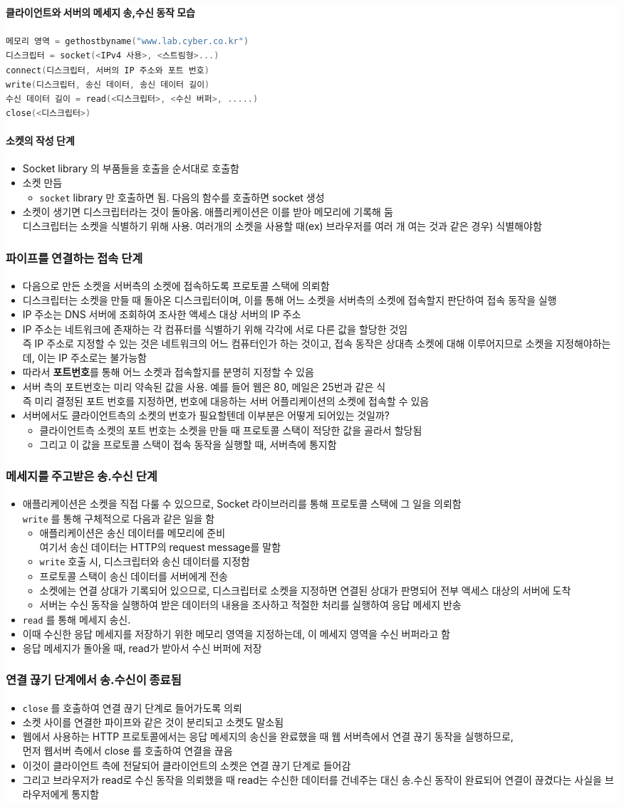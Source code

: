 
#### 클라이언트와 서버의 메세지 송,수신 동작 모습
~~~c
메모리 영역 = gethostbyname("www.lab.cyber.co.kr")
디스크립터 = socket(<IPv4 사용>, <스트림형>...)
connect(디스크립터, 서버의 IP 주소와 포트 번호)
write(디스크립터, 송신 데이터, 송신 데이터 길이)
수신 데이터 길이 = read(<디스크립터>, <수신 버퍼>, .....)
close(<디스크립터>)
~~~

#### 소켓의 작성 단계
- Socket library 의 부품들을 호출을 순서대로 호출함
- 소켓 만듬 
  - `socket` library 만 호출하면 됨. 다음의 함수를 호출하면 socket 생성
- 소켓이 생기면 디스크립터라는 것이 돌아옴. 애플리케이션은 이를 받아 메모리에 기록해 둠  
  디스크립터는 소켓을 식별하기 위해 사용. 여러개의 소켓을 사용할 때(ex) 브라우저를 여러 개 여는 것과 같은 경우) 식별해야함

### 파이프를 연결하는 접속 단계
- 다음으로 만든 소켓을 서버측의 소켓에 접속하도록 프로토콜 스택에 의뢰함
- 디스크립터는 소켓을 만들 때 돌아온 디스크립터이며, 이를 통해 어느 소켓을 서버측의 소켓에 접속할지 판단하여 접속 동작을 실행
- IP 주소는 DNS 서버에 조회하여 조사한 액세스 대상 서버의 IP 주소
- IP 주소는 네트워크에 존재하는 각 컴퓨터를 식별하기 위해 각각에 서로 다른 값을 할당한 것임  
  즉 IP 주소로 지정할 수 있는 것은 네트워크의 어느 컴퓨터인가 하는 것이고, 접속 동작은 상대측 소켓에 대해 이루어지므로 소켓을 지정해야하는데, 이는 IP 주소로는 불가능함
- 따라서 <b>포트번호</b>를 통해 어느 소켓과 접속할지를 분명히 지정할 수 있음 
- 서버 측의 포트번호는 미리 약속된 값을 사용. 예를 들어 웹은 80, 메일은 25번과 같은 식     
  즉 미리 결정된 포트 번호를 지정하면, 번호에 대응하는 서버 어플리케이션의 소켓에 접속할 수 있음
- 서버에서도 클라이언트측의 소켓의 번호가 필요할텐데 이부분은 어떻게 되어있는 것일까?   
  - 클라이언트측 소켓의 포트 번호는 소켓을 만들 때 프로토콜 스택이 적당한 값을 골라서 할당됨
  - 그리고 이 값을 프로토콜 스택이 접속 동작을 실행할 때, 서버측에 통지함

### 메세지를 주고받은 송.수신 단계
- 애플리케이션은 소켓을 직접 다룰 수 있으므로, Socket 라이브러리를 통해 프로토콜 스택에 그 일을 의뢰함  
  `write` 를 통해 구체적으로 다음과 같은 일을 함
  - 애플리케이션은 송신 데이터를 메모리에 준비  
    여기서 송신 데이터는 HTTP의 request message를 말함
  - `write` 호출 시, 디스크립터와 송신 데이터를 지정함
  - 프로토콜 스택이 송신 데이터를 서버에게 전송
  - 소켓에는 연결 상대가 기록되어 있으므로, 디스크립터로 소켓을 지정하면 연결된 상대가 판명되어 전부 액세스 대상의 서버에 도착
  - 서버는 수신 동작을 실행하여 받은 데이터의 내용을 조사하고 적절한 처리를 실행하여 응답 메세지 반송
- `read` 를 통해 메세지 송신. 
- 이때 수신한 응답 메세지를 저장하기 위한 메모리 영역을 지정하는데, 이 메세지 영역을 수신 버퍼라고 함
- 응답 메세지가 돌아올 때, read가 받아서 수신 버퍼에 저장

### 연결 끊기 단계에서 송.수신이 종료됨
- `close` 를 호출하여 연결 끊기 단계로 들어가도록 의뢰
- 소켓 사이를 연결한 파이프와 같은 것이 분리되고 소켓도 말소됨
- 웹에서 사용하는 HTTP 프로토콜에서는 응답 메세지의 송신을 완료했을 때 웹 서버측에서 연결 끊기 동작을 실행하므로,  
  먼저 웹서버 측에서 close 를 호출하여 연결을 끊음
- 이것이 클라이언트 측에 전달되어 클라이언트의 소켓은 연결 끊기 단계로 들어감
- 그리고 브라우저가 read로 수신 동작을 의뢰했을 때 read는 수신한 데이터를 건네주는 대신 송.수신 동작이 완료되어 연결이 끊겼다는 사실을 브라우저에게 통지함